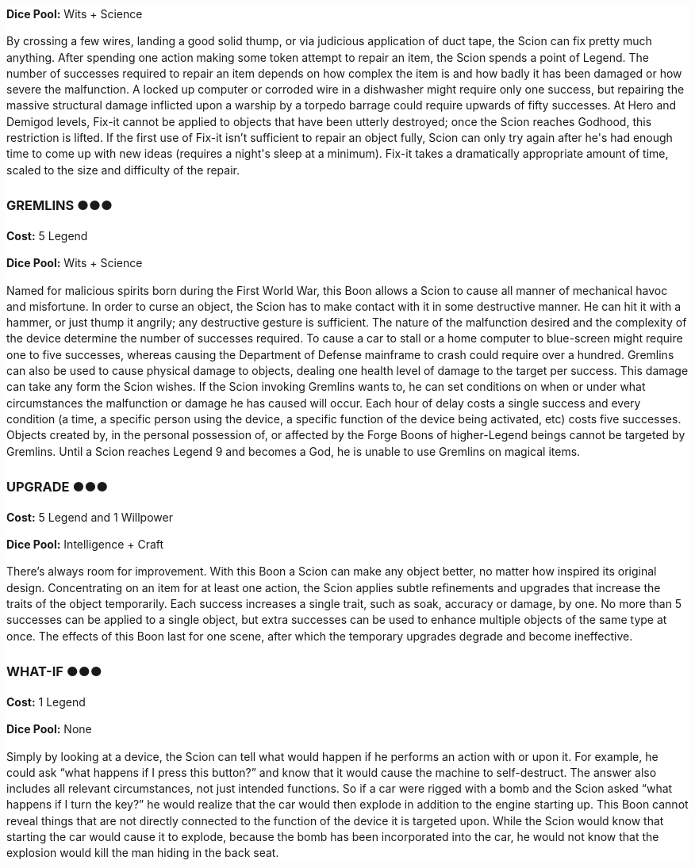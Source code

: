 **Dice Pool:** Wits + Science

By crossing a few wires, landing a good solid thump, or via judicious application of duct tape, the Scion can fix pretty much anything. After spending one action making some token attempt to repair an item, the Scion spends a point of Legend. The number of successes required to repair an item depends on how complex the item is and how badly it has been damaged or how severe the malfunction. A locked up computer or corroded wire in a dishwasher might require only one success, but repairing the massive structural damage inflicted upon a warship by a torpedo barrage could require upwards of fifty successes. At Hero and Demigod levels, Fix-it cannot be applied to objects that have been utterly destroyed; once the Scion reaches Godhood, this restriction is lifted. If the first use of Fix-it isn’t sufficient to repair an object fully, Scion can only try again after he's had enough time to come up with new ideas (requires a night's sleep at a minimum). Fix-it takes a dramatically appropriate amount of time, scaled to the size and difficulty of the repair.

### GREMLINS ●●●
**Cost:** 5 Legend 

**Dice Pool:** Wits + Science

Named for malicious spirits born during the First World War, this Boon allows a Scion to cause all manner of mechanical havoc and misfortune. In order to curse an object, the Scion has to make contact with it in some destructive manner. He can hit it with a hammer, or just thump it angrily; any destructive gesture is sufficient. The nature of the malfunction desired and the complexity of the device determine the number of successes required. To cause a car to stall or a home computer to blue-screen might require one to five successes, whereas causing the Department of Defense mainframe to crash could require over a hundred. Gremlins can also be used to cause physical damage to objects, dealing one health level of damage to the target per success. This damage can take any form the Scion wishes. If the Scion invoking Gremlins wants to, he can set conditions on when or under what circumstances the malfunction or damage he has caused will occur. Each hour of delay costs a single success and every condition (a time, a specific person using the device, a specific function of the device being activated, etc) costs five successes. Objects created by, in the personal possession of, or affected by the Forge Boons of higher-Legend beings cannot be targeted by Gremlins. Until a Scion reaches Legend 9 and becomes a God, he is unable to use Gremlins on magical items.

### UPGRADE ●●●
**Cost:** 5 Legend and 1 Willpower 

**Dice Pool:** Intelligence + Craft

There’s always room for improvement. With this Boon a Scion can make any object better, no matter how inspired its original design. Concentrating on an item for at least one action, the Scion applies subtle refinements and upgrades that increase the traits of the object temporarily. Each success increases a single trait, such as soak, accuracy or damage, by one. No more than 5 successes can be applied to a single object, but extra successes can be used to enhance multiple objects of the same type at once. The effects of this Boon last for one scene, after which the temporary upgrades degrade and become ineffective.

### WHAT-IF ●●● 
**Cost:** 1 Legend 

**Dice Pool:** None

Simply by looking at a device, the Scion can tell what would happen if he performs an action with or upon it. For example, he could ask “what happens if I press this button?” and know that it would cause the machine to self-destruct. The answer also includes all relevant circumstances, not just intended functions. So if a car were rigged with a bomb and the Scion asked “what happens if I turn the key?” he would realize that the car would then explode in addition to the engine starting up. This Boon cannot reveal things that are not directly connected to the function of the device it is targeted upon. While the Scion would know that starting the car would cause it to explode, because the bomb has been incorporated into the car, he would not know that the explosion would kill the man hiding in the back seat.
